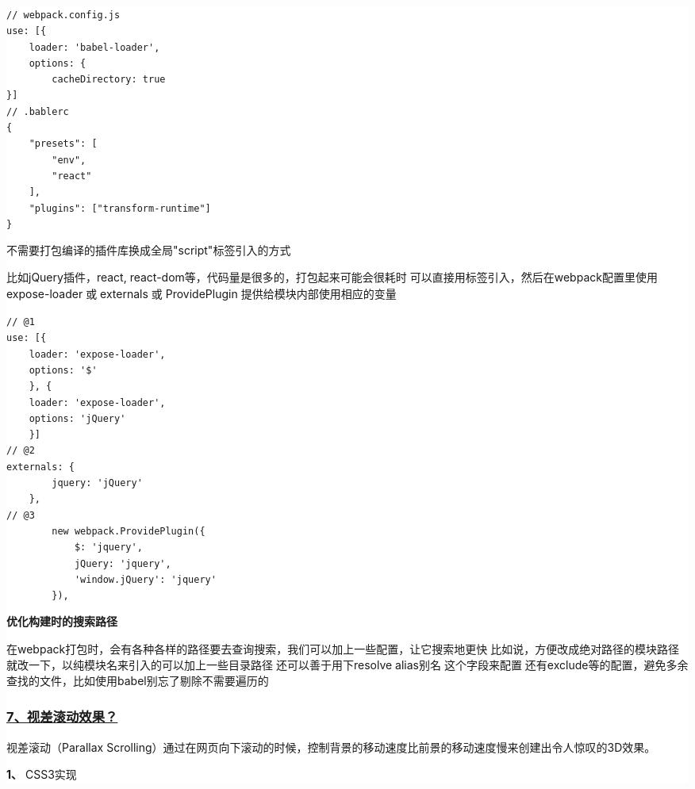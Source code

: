 ```
// webpack.config.js
use: [{
    loader: 'babel-loader',
    options: {
        cacheDirectory: true
}]
// .bablerc
{
    "presets": [
        "env",
        "react"
    ],
    "plugins": ["transform-runtime"]
}
```

不需要打包编译的插件库换成全局"script"标签引入的方式

比如jQuery插件，react, react-dom等，代码量是很多的，打包起来可能会很耗时 可以直接用标签引入，然后在webpack配置里使用 expose-loader 或 externals 或 ProvidePlugin 提供给模块内部使用相应的变量

```
// @1
use: [{
    loader: 'expose-loader',
    options: '$'
    }, {
    loader: 'expose-loader',
    options: 'jQuery'
    }]
// @2
externals: {
        jquery: 'jQuery'
    },
// @3
        new webpack.ProvidePlugin({
            $: 'jquery',
            jQuery: 'jquery',
            'window.jQuery': 'jquery'
        }),
```

**优化构建时的搜索路径**

在webpack打包时，会有各种各样的路径要去查询搜索，我们可以加上一些配置，让它搜索地更快 比如说，方便改成绝对路径的模块路径就改一下，以纯模块名来引入的可以加上一些目录路径 还可以善于用下resolve alias别名 这个字段来配置 还有exclude等的配置，避免多余查找的文件，比如使用babel别忘了剔除不需要遍历的


### [7、视差滚动效果？](https://gitee.com/souyunku/NewDevBooks/blob/master/docs/前端/前端hhhh题大全带答案（2021年前端hhhh题及答案整理）.md#7视差滚动效果)  


视差滚动（Parallax Scrolling）通过在网页向下滚动的时候，控制背景的移动速度比前景的移动速度慢来创建出令人惊叹的3D效果。

**1、** CSS3实现
